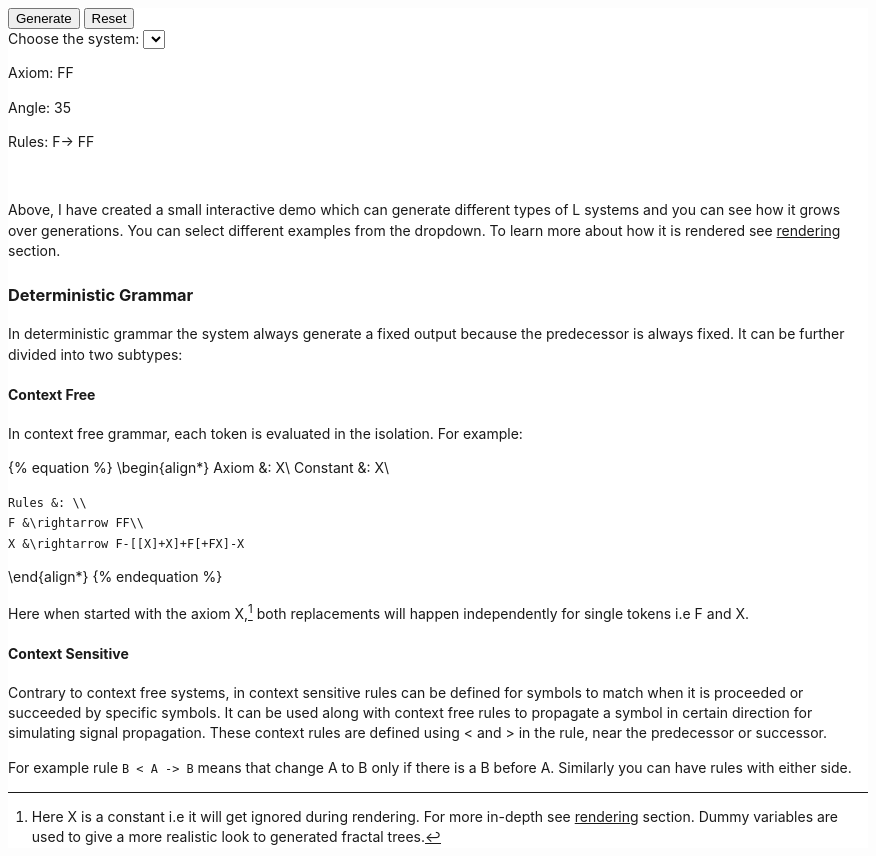 <div id="container">
  <div id="canvas-container">
    <canvas id="canvas" height=400 width=500></canvas>
    <div id="controls-container">
        <button id="generate">Generate</button>
        <button id="reset">Reset</button>
        <div id="dropdown-container">
          <label>Choose the system: </label>
          <select id="system-selector"></select>
        </div>
    </div>
  </div>
  <div id="lsystem-description">
    <p id="desc-axiom">Axiom: FF</p>
    <p id="desc-angle">Angle: 35</p>
    <p id="desc-rules">Rules: F-> FF</p>
  </div>
</div>

<br>

Above, I have created a small interactive demo which can generate different types of L systems and you can see how it grows over generations. You can select different examples from the dropdown. To learn more about how it is rendered see [rendering](#rendering) section.

### Deterministic Grammar
In deterministic grammar the system always generate a fixed output because the predecessor is always fixed. It can be further divided into two subtypes:

#### Context Free
In context free grammar, each token is evaluated in the isolation. For example:

{% equation %}
  \begin{align*}
    Axiom &: X\\
    Constant &: X\\

    Rules &: \\
    F &\rightarrow FF\\
    X &\rightarrow F-[[X]+X]+F[+FX]-X
  \end{align*}
{% endequation %}

Here when started with the axiom X,[^fn1] both replacements will happen independently for single tokens i.e F and X.

#### Context Sensitive
Contrary to context free systems, in context sensitive rules can be defined for symbols to match when it is proceeded or succeeded by specific symbols. It can be used along with context free rules to propagate a symbol in certain direction for simulating signal propagation. These context rules are defined using < and > in the rule, near the predecessor or successor.

For example rule `B < A -> B` means that change A to B only if there is a B before A. Similarly you can have rules with either side.


[^fn1]: Here X is a constant i.e it will get ignored during rendering. For more in-depth see [rendering](#rendering) section. Dummy variables are used to give a more realistic look to generated fractal trees.